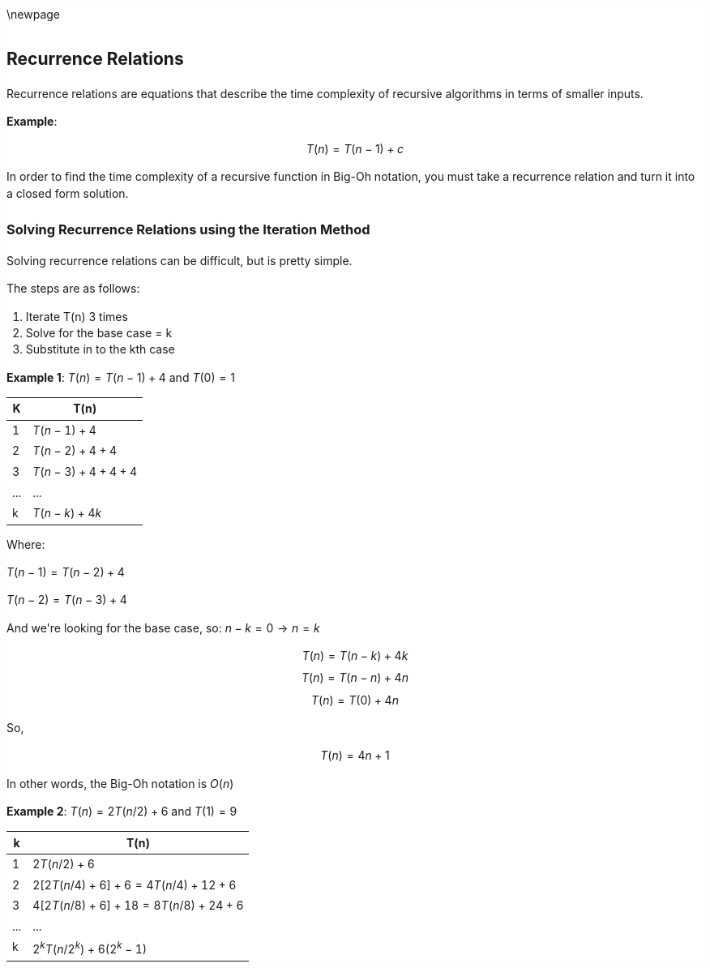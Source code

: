 \newpage

## Recurrence Relations

Recurrence relations are equations that describe the time complexity of recursive algorithms in terms of smaller inputs.

**Example**:

$$
T(n) = T(n - 1) + c
$$

In order to find the time complexity of a recursive function in Big-Oh notation, you must take a recurrence relation and turn it into a closed form solution.

### Solving Recurrence Relations using the Iteration Method

Solving recurrence relations can be difficult, but is pretty simple.

The steps are as follows:

1. Iterate T(n) 3 times
2. Solve for the base case = k
3. Substitute in to the kth case

**Example 1**: $T(n) = T(n-1) + 4$ and $T(0) = 1$

K | T(n)
--|--
1|$T(n-1) + 4$
2|$T(n-2) + 4 + 4$
3|$T(n-3) + 4 + 4 + 4$
...|...
k|$T(n-k) + 4k$

Where:

$T(n-1) = T(n-2) + 4$

$T(n-2) = T(n-3) + 4$

And we're looking for the base case, so: $n-k=0 \rightarrow n=k$

$$T(n) = T(n-k) + 4k$$
$$T(n) = T(n-n) + 4n$$
$$T(n) = T(0) + 4n$$

So,

$$T(n) = 4n + 1$$

In other words, the Big-Oh notation is $O(n)$

**Example 2**: $T(n) = 2T(n/2) + 6$ and $T(1) = 9$

k | T(n)
-------------|----------------
1 | $2T(n/2) + 6$
2 | $2[2T(n/4) + 6] + 6 = 4T(n/4) + 12 + 6$
3 | $4[2T(n/8) + 6] + 18 = 8T(n/8) + 24 + 6$
... | ...
k | $2^k T(n/2^k) + 6(2^k - 1)$
